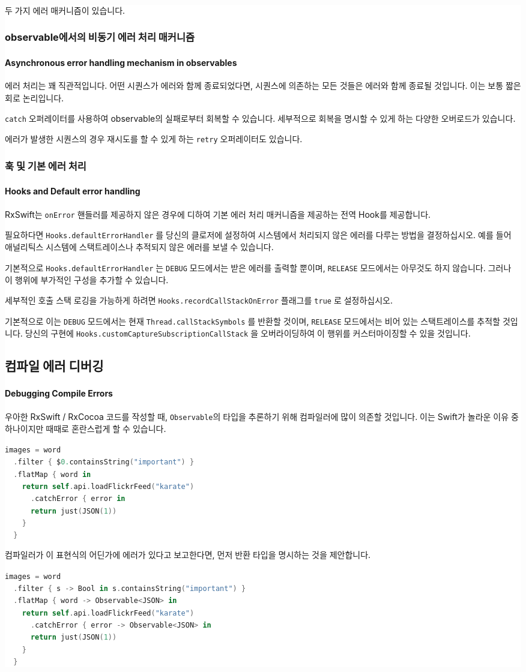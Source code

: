 두 가지 에러 매커니즘이 있습니다.

### observable에서의 비동기 에러 처리 매커니즘

#### Asynchronous error handling mechanism in observables

에러 처리는 꽤 직관적입니다. 어떤 시퀀스가 에러와 함께 종료되었다면, 시퀀스에 의존하는 모든 것들은 에러와 함께 종료될 것입니다. 이는 보통 짧은 회로 논리입니다.

`catch` 오퍼레이터를 사용하여 observable의 실패로부터 회복할 수 있습니다. 세부적으로 회복을 명시할 수 있게 하는 다양한 오버로드가 있습니다.

에러가 발생한 시퀀스의 경우 재시도를 할 수 있게 하는 `retry` 오퍼레이터도 있습니다.

### 훅 및 기본 에러 처리

#### Hooks and Default error handling

RxSwift는 `onError` 핸들러를 제공하지 않은 경우에 디하여 기본 에러 처리 매커니즘을 제공하는 전역 Hook를 제공합니다.

필요하다면 `Hooks.defaultErrorHandler` 를 당신의 클로저에 설정하여 시스템에서 처리되지 않은 에러를 다루는 방법을 결정하십시오. 예를 들어 애널리틱스 시스템에 스택트레이스나 추적되지 않은 에러를 보낼 수 있습니다.

기본적으로 `Hooks.defaultErrorHandler` 는 `DEBUG` 모드에서는 받은 에러를 출력할 뿐이며, `RELEASE` 모드에서는 아무것도 하지 않습니다. 그러나 이 행위에 부가적인 구성을 추가할 수 있습니다.

세부적인 호출 스택 로깅을 가능하게 하려면 `Hooks.recordCallStackOnError` 플래그를 `true` 로 설정하십시오.

기본적으로 이는 `DEBUG` 모드에서는 현재 `Thread.callStackSymbols` 를 반환할 것이며, `RELEASE` 모드에서는 비어 있는 스택트레이스를 추적할 것입니다. 당신의 구현에 `Hooks.customCaptureSubscriptionCallStack` 을 오버라이딩하여 이 행위를 커스터마이징할 수 있을 것입니다.

## 컴파일 에러 디버깅

#### Debugging Compile Errors

우아한 RxSwift / RxCocoa 코드를 작성할 때, `Observable`의 타입을 추론하기 위해 컴파일러에 많이 의존할 것입니다. 이는 Swift가 놀라운 이유 중 하나이지만 때때로 혼란스럽게 할 수 있습니다.

```swift
images = word
  .filter { $0.containsString("important") }
  .flatMap { word in
    return self.api.loadFlickrFeed("karate")
      .catchError { error in
      return just(JSON(1))
    }
  }
```

컴파일러가 이 표현식의 어딘가에 에러가 있다고 보고한다면, 먼저 반환 타입을 명시하는 것을 제안합니다.

```swift
images = word
  .filter { s -> Bool in s.containsString("important") }
  .flatMap { word -> Observable<JSON> in
    return self.api.loadFlickrFeed("karate")
      .catchError { error -> Observable<JSON> in
      return just(JSON(1))
    }
  }
```

